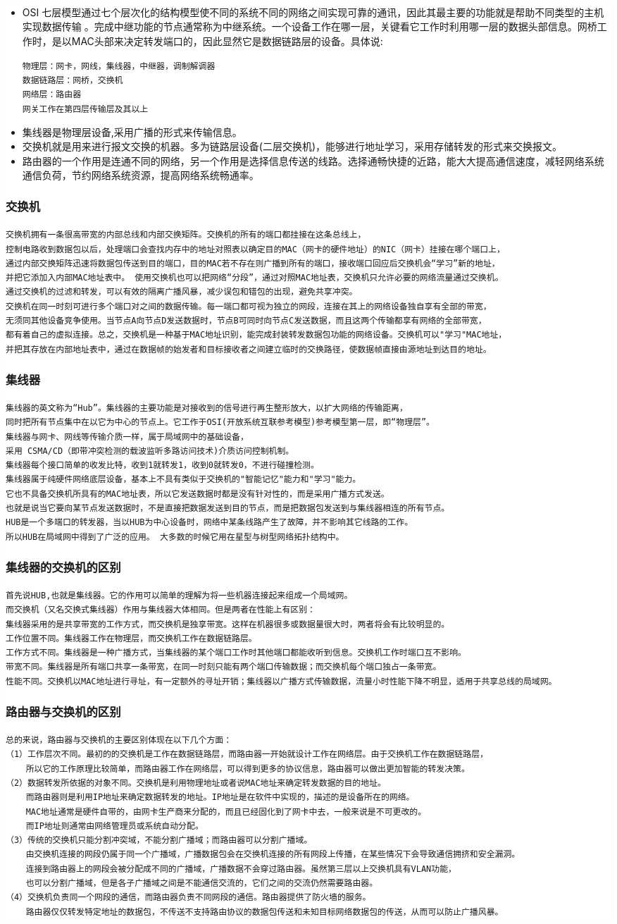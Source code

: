 - OSI 七层模型通过七个层次化的结构模型使不同的系统不同的网络之间实现可靠的通讯，因此其最主要的功能就是帮助不同类型的主机实现数据传输 。完成中继功能的节点通常称为中继系统。一个设备工作在哪一层，关键看它工作时利用哪一层的数据头部信息。网桥工作时，是以MAC头部来决定转发端口的，因此显然它是数据链路层的设备。具体说:
    ```
    物理层：网卡，网线，集线器，中继器，调制解调器
    数据链路层：网桥，交换机
    网络层：路由器
    网关工作在第四层传输层及其以上
    ```
- 集线器是物理层设备,采用广播的形式来传输信息。
- 交换机就是用来进行报文交换的机器。多为链路层设备(二层交换机)，能够进行地址学习，采用存储转发的形式来交换报文。
- 路由器的一个作用是连通不同的网络，另一个作用是选择信息传送的线路。选择通畅快捷的近路，能大大提高通信速度，减轻网络系统通信负荷，节约网络系统资源，提高网络系统畅通率。 

### 交换机
    交换机拥有一条很高带宽的内部总线和内部交换矩阵。交换机的所有的端口都挂接在这条总线上，
    控制电路收到数据包以后，处理端口会查找内存中的地址对照表以确定目的MAC（网卡的硬件地址）的NIC（网卡）挂接在哪个端口上，
    通过内部交换矩阵迅速将数据包传送到目的端口，目的MAC若不存在则广播到所有的端口，接收端口回应后交换机会“学习”新的地址，
    并把它添加入内部MAC地址表中。 使用交换机也可以把网络“分段”，通过对照MAC地址表，交换机只允许必要的网络流量通过交换机。
    通过交换机的过滤和转发，可以有效的隔离广播风暴，减少误包和错包的出现，避免共享冲突。 
    交换机在同一时刻可进行多个端口对之间的数据传输。每一端口都可视为独立的网段，连接在其上的网络设备独自享有全部的带宽，
    无须同其他设备竞争使用。当节点A向节点D发送数据时，节点B可同时向节点C发送数据，而且这两个传输都享有网络的全部带宽，
    都有着自己的虚拟连接。总之，交换机是一种基于MAC地址识别，能完成封装转发数据包功能的网络设备。交换机可以"学习"MAC地址，
    并把其存放在内部地址表中，通过在数据帧的始发者和目标接收者之间建立临时的交换路径，使数据帧直接由源地址到达目的地址。
    
### 集线器
    集线器的英文称为“Hub”。集线器的主要功能是对接收到的信号进行再生整形放大，以扩大网络的传输距离，
    同时把所有节点集中在以它为中心的节点上。它工作于OSI(开放系统互联参考模型)参考模型第一层，即“物理层”。
    集线器与网卡、网线等传输介质一样，属于局域网中的基础设备，
    采用 CSMA/CD（即带冲突检测的载波监听多路访问技术)介质访问控制机制。
    集线器每个接口简单的收发比特，收到1就转发1，收到0就转发0，不进行碰撞检测。
    集线器属于纯硬件网络底层设备，基本上不具有类似于交换机的"智能记忆"能力和"学习"能力。
    它也不具备交换机所具有的MAC地址表，所以它发送数据时都是没有针对性的，而是采用广播方式发送。
    也就是说当它要向某节点发送数据时，不是直接把数据发送到目的节点，而是把数据包发送到与集线器相连的所有节点。
    HUB是一个多端口的转发器，当以HUB为中心设备时，网络中某条线路产生了故障，并不影响其它线路的工作。
    所以HUB在局域网中得到了广泛的应用。 大多数的时候它用在星型与树型网络拓扑结构中。

### 集线器的交换机的区别
    首先说HUB,也就是集线器。它的作用可以简单的理解为将一些机器连接起来组成一个局域网。
    而交换机（又名交换式集线器）作用与集线器大体相同。但是两者在性能上有区别：
    集线器采用的是共享带宽的工作方式，而交换机是独享带宽。这样在机器很多或数据量很大时，两者将会有比较明显的。
    工作位置不同。集线器工作在物理层，而交换机工作在数据链路层。
    工作方式不同。集线器是一种广播方式，当集线器的某个端口工作时其他端口都能收听到信息。交换机工作时端口互不影响。
    带宽不同。集线器是所有端口共享一条带宽，在同一时刻只能有两个端口传输数据；而交换机每个端口独占一条带宽。
    性能不同。交换机以MAC地址进行寻址，有一定额外的寻址开销；集线器以广播方式传输数据，流量小时性能下降不明显，适用于共享总线的局域网。
    
### 路由器与交换机的区别
    总的来说，路由器与交换机的主要区别体现在以下几个方面： 
    （1）工作层次不同。最初的的交换机是工作在数据链路层，而路由器一开始就设计工作在网络层。由于交换机工作在数据链路层，
        所以它的工作原理比较简单，而路由器工作在网络层，可以得到更多的协议信息，路由器可以做出更加智能的转发决策。 
    （2）数据转发所依据的对象不同。交换机是利用物理地址或者说MAC地址来确定转发数据的目的地址。
        而路由器则是利用IP地址来确定数据转发的地址。IP地址是在软件中实现的，描述的是设备所在的网络。
        MAC地址通常是硬件自带的，由网卡生产商来分配的，而且已经固化到了网卡中去，一般来说是不可更改的。
        而IP地址则通常由网络管理员或系统自动分配。
    （3）传统的交换机只能分割冲突域，不能分割广播域；而路由器可以分割广播域。
        由交换机连接的网段仍属于同一个广播域，广播数据包会在交换机连接的所有网段上传播，在某些情况下会导致通信拥挤和安全漏洞。
        连接到路由器上的网段会被分配成不同的广播域，广播数据不会穿过路由器。虽然第三层以上交换机具有VLAN功能，
        也可以分割广播域，但是各子广播域之间是不能通信交流的，它们之间的交流仍然需要路由器。 
    （4）交换机负责同一个网段的通信，而路由器负责不同网段的通信。路由器提供了防火墙的服务。
        路由器仅仅转发特定地址的数据包，不传送不支持路由协议的数据包传送和未知目标网络数据包的传送，从而可以防止广播风暴。
